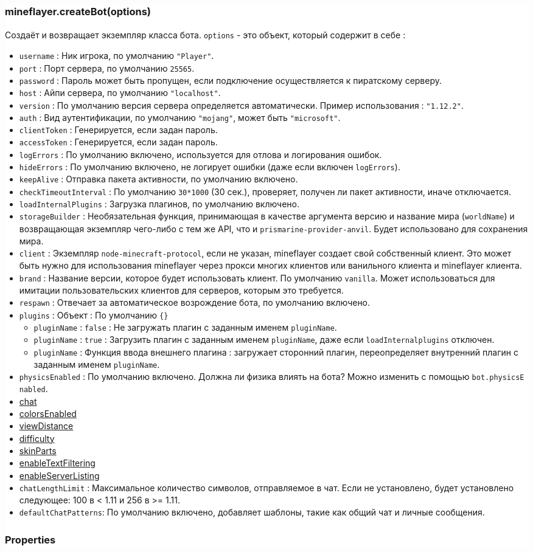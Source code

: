 ### mineflayer.createBot(options)

Создаёт и возвращает экземпляр класса бота.
`options` - это объект, который содержит в себе :

-   `username` : Ник игрока, по умолчанию `"Player"`.
-   `port` : Порт сервера, по умолчанию `25565`.
-   `password` : Пароль может быть пропущен, если подключение осуществляется к пиратскому серверу.
-   `host` : Айпи сервера, по умолчанию `"localhost"`.
-   `version` : По умолчанию версия сервера определяется автоматически. Пример использования : `"1.12.2"`.
-   `auth` : Вид аутентификации, по умолчанию `"mojang"`, может быть `"microsoft"`.
-   `clientToken` : Генерируется, если задан пароль.
-   `accessToken` : Генерируется, если задан пароль.
-   `logErrors` : По умолчанию включено, используется для отлова и логирования ошибок.
-   `hideErrors` : По умолчанию включено, не логирует ошибки (даже если включен `logErrors`).
-   `keepAlive` : Отправка пакета активности, по умолчанию включено.
-   `checkTimeoutInterval` : По умолчанию `30*1000` (30 сек.), проверяет, получен ли пакет активности, иначе отключается.
-   `loadInternalPlugins` : Загрузка плагинов, по умолчанию включено.
-   `storageBuilder` : Необязательная функция, принимающая в качестве аргумента версию и название мира (`worldName`) и возвращающая экземпляр чего-либо с тем же API, что и `prismarine-provider-anvil`. Будет использовано для сохранения мира.
-   `client` : Экземпляр `node-minecraft-protocol`, если не указан, mineflayer создает свой собственный клиент. Это может быть нужно для использования mineflayer через прокси многих клиентов или ванильного клиента и mineflayer клиента.
-   `brand` : Название версии, которое будет использовать клиент. По умолчанию `vanilla`. Может использоваться для имитации пользовательских клиентов для серверов, которым это требуется.
-   `respawn` : Отвечает за автоматическое возрождение бота, по умолчанию включено.
-   `plugins` : Объект : По умолчанию `{}`
    -   `pluginName` : `false` : Не загружать плагин с заданным именем `pluginName`.
    -   `pluginName` : `true` : Загрузить плагин с заданным именем `pluginName`, даже если `loadInternalplugins` отключен.
    -   `pluginName` : Функция ввода внешнего плагина : загружает сторонний плагин, переопределяет внутренний плагин с заданным именем `pluginName`.
-   `physicsEnabled` : По умолчанию включено. Должна ли физика влиять на бота? Можно изменить с помощью `bot.physicsEnabled`.
-   [chat](#bot.settings.chat)
-   [colorsEnabled](#bot.settings.colorsEnabled)
-   [viewDistance](#bot.settings.viewDistance)
-   [difficulty](#bot.settings.difficulty)
-   [skinParts](#bot.settings.skinParts)
-   [enableTextFiltering](#bot.settings.enableTextFiltering)
-   [enableServerListing](#bot.settings.enableServerListing)
-   `chatLengthLimit` : Максимальное количество символов, отправляемое в чат. Если не установлено, будет установлено следующее: 100 в < 1.11 и 256 в >= 1.11.
-   `defaultChatPatterns`: По умолчанию включено, добавляет шаблоны, такие как общий чат и личные сообщения.

### Properties
